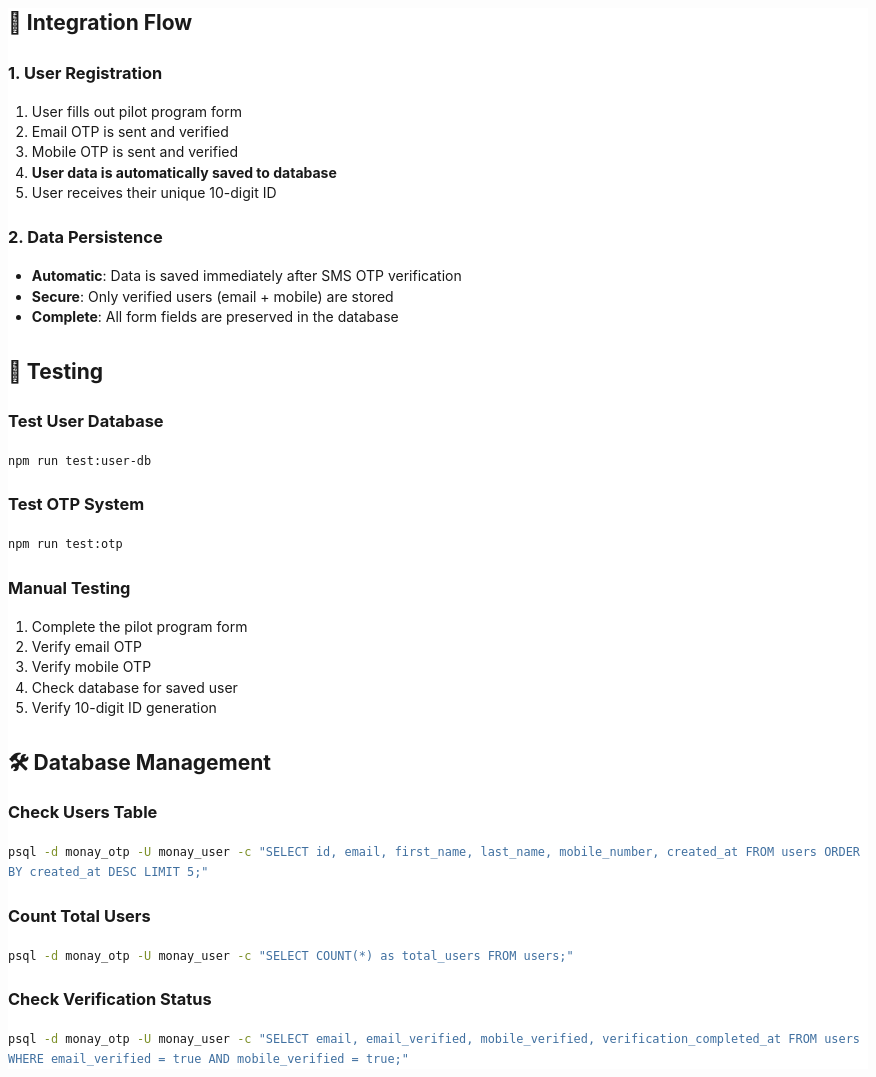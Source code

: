## 🔄 Integration Flow

### 1. User Registration
1. User fills out pilot program form
2. Email OTP is sent and verified
3. Mobile OTP is sent and verified
4. **User data is automatically saved to database**
5. User receives their unique 10-digit ID

### 2. Data Persistence
- **Automatic**: Data is saved immediately after SMS OTP verification
- **Secure**: Only verified users (email + mobile) are stored
- **Complete**: All form fields are preserved in the database

## 🧪 Testing

### Test User Database
```bash
npm run test:user-db
```

### Test OTP System
```bash
npm run test:otp
```

### Manual Testing
1. Complete the pilot program form
2. Verify email OTP
3. Verify mobile OTP
4. Check database for saved user
5. Verify 10-digit ID generation

## 🛠️ Database Management

### Check Users Table
```bash
psql -d monay_otp -U monay_user -c "SELECT id, email, first_name, last_name, mobile_number, created_at FROM users ORDER BY created_at DESC LIMIT 5;"
```

### Count Total Users
```bash
psql -d monay_otp -U monay_user -c "SELECT COUNT(*) as total_users FROM users;"
```

### Check Verification Status
```bash
psql -d monay_otp -U monay_user -c "SELECT email, email_verified, mobile_verified, verification_completed_at FROM users WHERE email_verified = true AND mobile_verified = true;"
```
